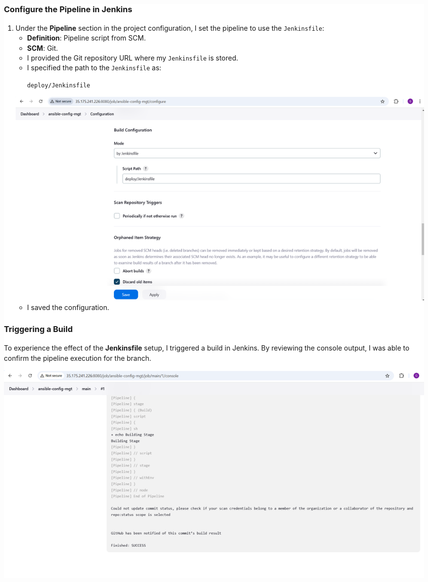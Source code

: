 ### **Configure the Pipeline in Jenkins**
1. Under the **Pipeline** section in the project configuration, I set the pipeline to use the `Jenkinsfile`:
   - **Definition**: Pipeline script from SCM.
   - **SCM**: Git.
   - I provided the Git repository URL where my `Jenkinsfile` is stored.
   - I specified the path to the `Jenkinsfile` as:
     ```
     deploy/Jenkinsfile
     ```
   ![Creating the React App](./self_study/images/r.png)
   - I saved the configuration.

### **Triggering a Build**
To experience the effect of the **Jenkinsfile** setup, I triggered a build in Jenkins. By reviewing the console output, I was able to confirm the pipeline execution for the branch.

![Creating the React App](./self_study/images/ge.png)
